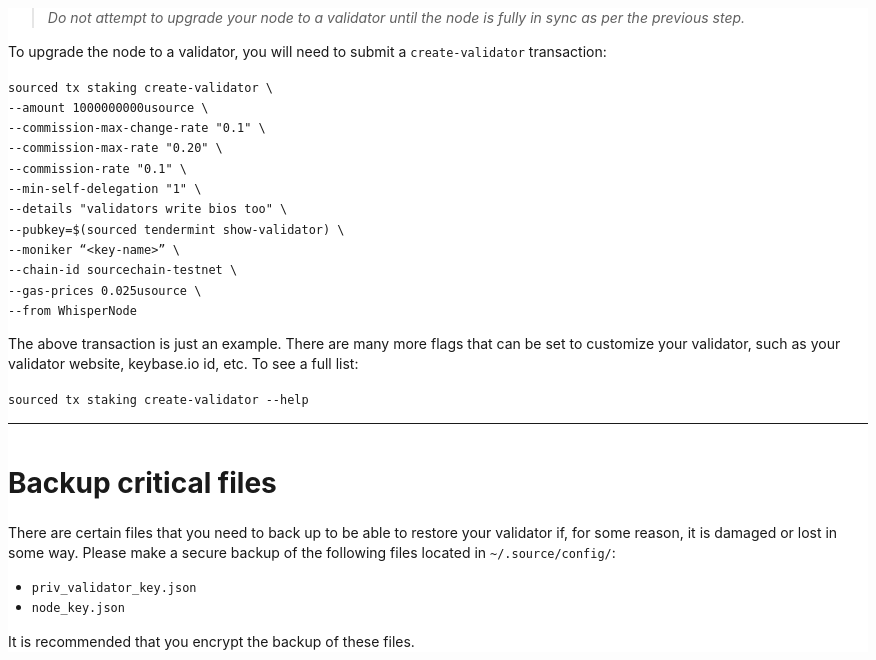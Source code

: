 > *Do not attempt to upgrade your node to a validator until the node is fully in sync as per the previous step.*

To upgrade the node to a validator, you will need to submit a `create-validator` transaction:

```shell
sourced tx staking create-validator \
--amount 1000000000usource \
--commission-max-change-rate "0.1" \
--commission-max-rate "0.20" \
--commission-rate "0.1" \
--min-self-delegation "1" \
--details "validators write bios too" \
--pubkey=$(sourced tendermint show-validator) \
--moniker “<key-name>” \
--chain-id sourcechain-testnet \
--gas-prices 0.025usource \
--from WhisperNode
```

The above transaction is just an example. There are many more flags that can be set to customize your validator, such as your validator website, keybase.io id, etc. To see a full list:

```shell
sourced tx staking create-validator --help
```

---

# Backup critical files

There are certain files that you need to back up to be able to restore your validator if, for some reason, it is damaged or lost in some way. Please make a secure backup of the following files located in `~/.source/config/`:

- `priv_validator_key.json`
- `node_key.json`

It is recommended that you encrypt the backup of these files.
